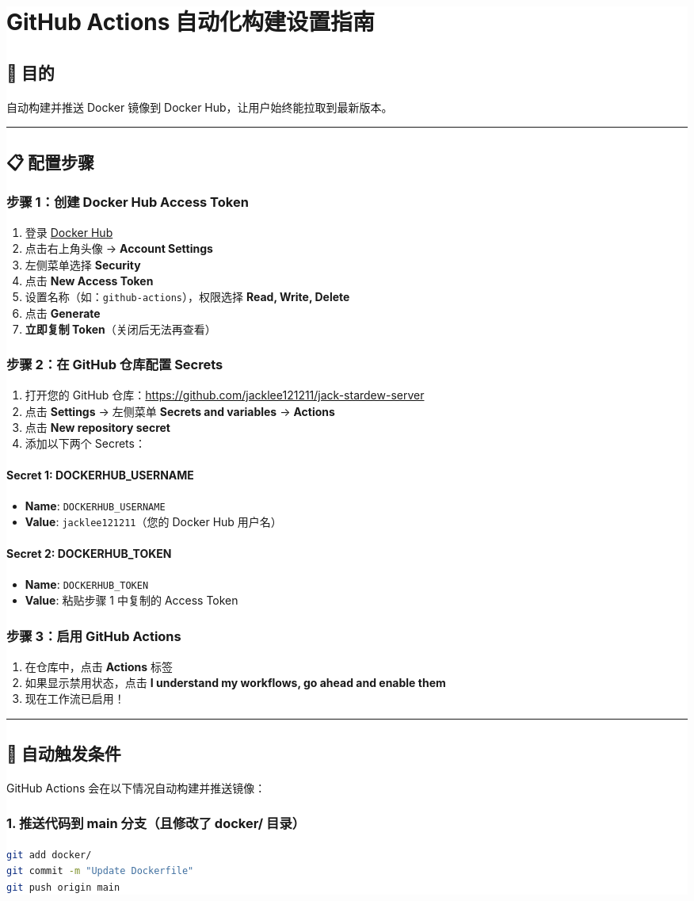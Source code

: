 # GitHub Actions 自动化构建设置指南

## 🎯 目的

自动构建并推送 Docker 镜像到 Docker Hub，让用户始终能拉取到最新版本。

---

## 📋 配置步骤

### 步骤 1：创建 Docker Hub Access Token

1. 登录 [Docker Hub](https://hub.docker.com/)
2. 点击右上角头像 → **Account Settings**
3. 左侧菜单选择 **Security**
4. 点击 **New Access Token**
5. 设置名称（如：`github-actions`），权限选择 **Read, Write, Delete**
6. 点击 **Generate**
7. **立即复制 Token**（关闭后无法再查看）

### 步骤 2：在 GitHub 仓库配置 Secrets

1. 打开您的 GitHub 仓库：https://github.com/jacklee121211/jack-stardew-server
2. 点击 **Settings** → 左侧菜单 **Secrets and variables** → **Actions**
3. 点击 **New repository secret**
4. 添加以下两个 Secrets：

#### Secret 1: DOCKERHUB_USERNAME
- **Name**: `DOCKERHUB_USERNAME`
- **Value**: `jacklee121211`（您的 Docker Hub 用户名）

#### Secret 2: DOCKERHUB_TOKEN
- **Name**: `DOCKERHUB_TOKEN`
- **Value**: 粘贴步骤 1 中复制的 Access Token

### 步骤 3：启用 GitHub Actions

1. 在仓库中，点击 **Actions** 标签
2. 如果显示禁用状态，点击 **I understand my workflows, go ahead and enable them**
3. 现在工作流已启用！

---

## 🚀 自动触发条件

GitHub Actions 会在以下情况自动构建并推送镜像：

### 1. 推送代码到 main 分支（且修改了 docker/ 目录）
```bash
git add docker/
git commit -m "Update Dockerfile"
git push origin main
```
